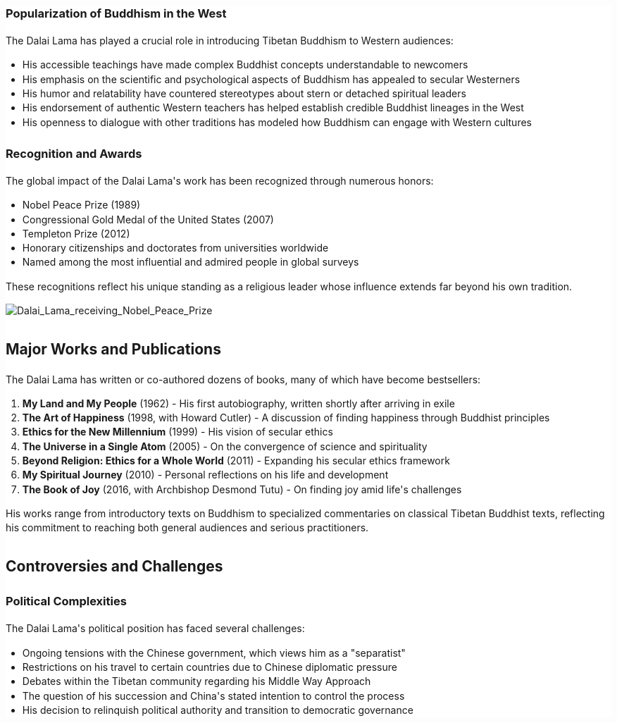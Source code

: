 ### Popularization of Buddhism in the West

The Dalai Lama has played a crucial role in introducing Tibetan Buddhism to Western audiences:

- His accessible teachings have made complex Buddhist concepts understandable to newcomers
- His emphasis on the scientific and psychological aspects of Buddhism has appealed to secular Westerners
- His humor and relatability have countered stereotypes about stern or detached spiritual leaders
- His endorsement of authentic Western teachers has helped establish credible Buddhist lineages in the West
- His openness to dialogue with other traditions has modeled how Buddhism can engage with Western cultures

### Recognition and Awards

The global impact of the Dalai Lama's work has been recognized through numerous honors:

- Nobel Peace Prize (1989)
- Congressional Gold Medal of the United States (2007)
- Templeton Prize (2012)
- Honorary citizenships and doctorates from universities worldwide
- Named among the most influential and admired people in global surveys

These recognitions reflect his unique standing as a religious leader whose influence extends far beyond his own tradition.

![Dalai_Lama_receiving_Nobel_Peace_Prize](./images/dalai_lama_nobel_prize.jpg)

## Major Works and Publications

The Dalai Lama has written or co-authored dozens of books, many of which have become bestsellers:

1. **My Land and My People** (1962) - His first autobiography, written shortly after arriving in exile
2. **The Art of Happiness** (1998, with Howard Cutler) - A discussion of finding happiness through Buddhist principles
3. **Ethics for the New Millennium** (1999) - His vision of secular ethics
4. **The Universe in a Single Atom** (2005) - On the convergence of science and spirituality
5. **Beyond Religion: Ethics for a Whole World** (2011) - Expanding his secular ethics framework
6. **My Spiritual Journey** (2010) - Personal reflections on his life and development
7. **The Book of Joy** (2016, with Archbishop Desmond Tutu) - On finding joy amid life's challenges

His works range from introductory texts on Buddhism to specialized commentaries on classical Tibetan Buddhist texts, reflecting his commitment to reaching both general audiences and serious practitioners.

## Controversies and Challenges

### Political Complexities

The Dalai Lama's political position has faced several challenges:

- Ongoing tensions with the Chinese government, which views him as a "separatist"
- Restrictions on his travel to certain countries due to Chinese diplomatic pressure
- Debates within the Tibetan community regarding his Middle Way Approach
- The question of his succession and China's stated intention to control the process
- His decision to relinquish political authority and transition to democratic governance
